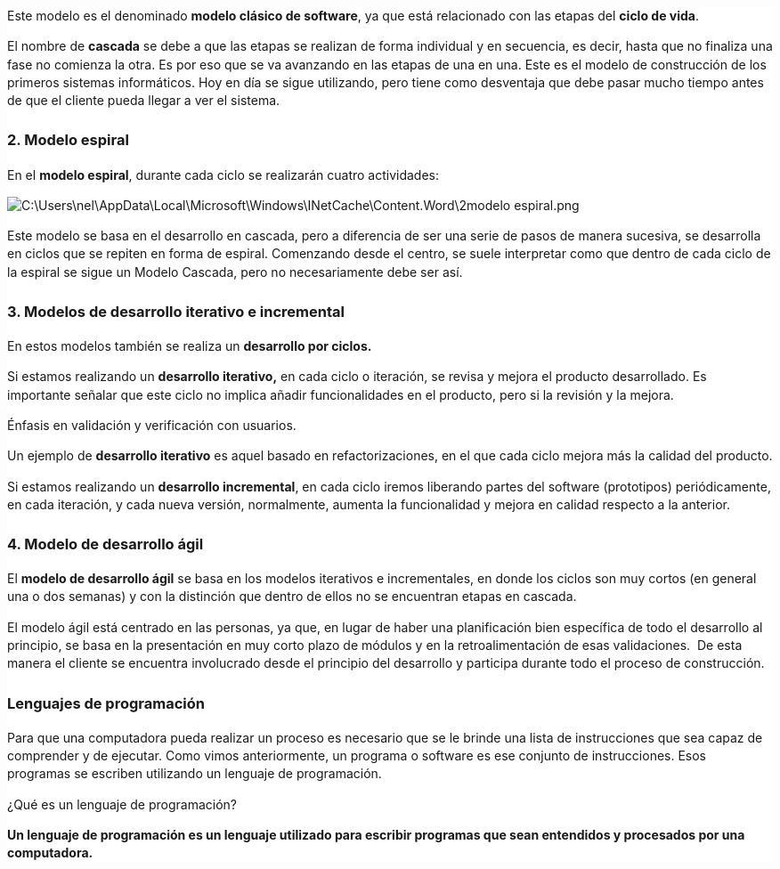 Este modelo es el denominado **modelo clásico de software**, ya que está relacionado con las etapas del **ciclo de vida**.

El nombre de **cascada** se debe a que las etapas se realizan de forma individual y en secuencia, es decir, hasta que no finaliza una fase no comienza la otra. Es por eso que se va avanzando en las etapas de una en una.
Este es el modelo de construcción de los primeros sistemas informáticos. Hoy en día se sigue utilizando, pero tiene como desventaja que debe pasar mucho tiempo antes de que el cliente pueda llegar a ver el sistema.
### **2. Modelo espiral**
En el **modelo espiral**, durante cada ciclo se realizarán cuatro actividades:

![C:\Users\nel\AppData\Local\Microsoft\Windows\INetCache\Content.Word\2modelo espiral.png](Aspose.Words.a077f016-e6d3-47dc-a32a-46a7fbce649d.003.png)

Este modelo se basa en el desarrollo en cascada, pero a diferencia de ser una serie de pasos de manera sucesiva, se desarrolla en ciclos que se repiten en forma de espiral.
Comenzando desde el centro, se suele interpretar como que dentro de cada ciclo de la espiral se sigue un Modelo Cascada, pero no necesariamente debe ser así.
### **3. Modelos de desarrollo iterativo e incremental**
En estos modelos también se realiza un **desarrollo por ciclos.**

Si estamos realizando un **desarrollo iterativo,** en cada ciclo o iteración, se revisa y mejora el producto desarrollado. Es importante señalar que este ciclo no implica añadir funcionalidades en el producto, pero si la revisión y la mejora.

Énfasis en validación y verificación con usuarios.

Un ejemplo de **desarrollo iterativo** es aquel basado en refactorizaciones, en el que cada ciclo mejora más la calidad del producto.

Si estamos realizando un **desarrollo incremental**, en cada ciclo iremos liberando partes del software (prototipos) periódicamente, en cada iteración, y cada nueva versión, normalmente, aumenta la funcionalidad y mejora en calidad respecto a la anterior.
### **4. Modelo de desarrollo ágil**
El **modelo de desarrollo ágil** se basa en los modelos iterativos e incrementales, en donde los ciclos son muy cortos (en general una o dos semanas) y con la distinción que dentro de ellos no se encuentran etapas en cascada.

El modelo ágil está centrado en las personas, ya que, en lugar de haber una planificación bien específica de todo el desarrollo al principio, se basa en la presentación en muy corto plazo de módulos y en la retroalimentación de esas validaciones. 
De esta manera el cliente se encuentra involucrado desde el principio del desarrollo y participa durante todo el proceso de construcción.
### **Lenguajes de programación**
Para que una computadora pueda realizar un proceso es necesario que se le brinde una lista de instrucciones que sea capaz de comprender y de ejecutar. Como vimos anteriormente, un programa o software es ese conjunto de instrucciones. Esos programas se escriben utilizando un lenguaje de programación. 

¿Qué es un lenguaje de programación?

**Un lenguaje de programación es un lenguaje utilizado para escribir programas que sean entendidos y procesados por una computadora.**
